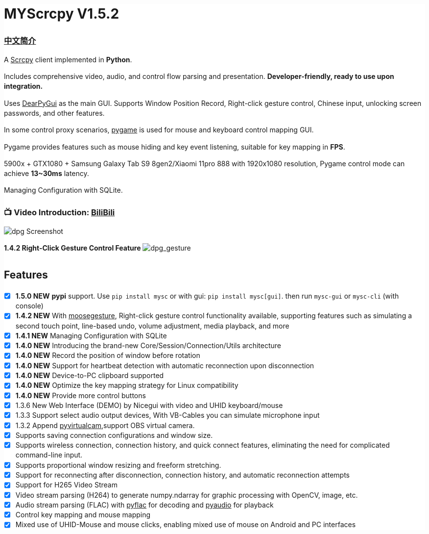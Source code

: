 # MYScrcpy V1.5.2

### [中文简介](https://github.com/me2sy/MYScrcpy/blob/main/README.md)

A [Scrcpy](https://github.com/Genymobile/scrcpy/) client implemented in **Python**. 

Includes comprehensive video, audio, and control flow parsing and presentation. **Developer-friendly, ready to use upon integration.**

Uses [DearPyGui](https://github.com/hoffstadt/DearPyGui) as the main GUI. Supports Window Position Record, Right-click gesture control, Chinese input, unlocking screen passwords, and other features.

In some control proxy scenarios, [pygame](https://www.pygame.org/) is used for mouse and keyboard control mapping GUI. 

Pygame provides features such as mouse hiding and key event listening, suitable for key mapping in **FPS**.

5900x + GTX1080 + Samsung Galaxy Tab S9 8gen2/Xiaomi 11pro 888 with 1920x1080 resolution, Pygame control mode can achieve **13~30ms** latency.

Managing Configuration with SQLite.

### :tv: Video Introduction: [BiliBili](https://www.bilibili.com/video/BV1DxWKeXEyA/)

![dpg Screenshot](/src/myscrcpy/files/images/mys_1_3_4.jpg)

**1.4.2 Right-Click Gesture Control Feature**
![dpg_gesture](/src/myscrcpy/files/images/myscrcpy_1_4_2_g.jpg)

## Features
- [x] **1.5.0 NEW** **pypi** support. Use `pip install mysc` or with gui: `pip install mysc[gui]`. then run `mysc-gui` or `mysc-cli` (with console)
- [x] **1.4.2 NEW** With [moosegesture](https://github.com/asweigart/moosegesture), Right-click gesture control functionality available, supporting features such as simulating a second touch point, line-based undo, volume adjustment, media playback, and more
- [x] **1.4.1 NEW** Managing Configuration with SQLite
- [x] **1.4.0 NEW** Introducing the brand-new Core/Session/Connection/Utils architecture
- [x] **1.4.0 NEW** Record the position of window before rotation
- [x] **1.4.0 NEW** Support for heartbeat detection with automatic reconnection upon disconnection
- [x] **1.4.0 NEW** Device-to-PC clipboard supported
- [x] **1.4.0 NEW** Optimize the key mapping strategy for Linux compatibility
- [x] **1.4.0 NEW** Provide more control buttons
- [x] 1.3.6 New Web Interface (DEMO) by Nicegui with video and UHID keyboard/mouse
- [x] 1.3.3 Support select audio output devices, With VB-Cables you can simulate microphone input
- [x] 1.3.2 Append [pyvirtualcam](https://github.com/letmaik/pyvirtualcam?tab=readme-ov-file),support OBS virtual camera.
- [x] Supports saving connection configurations and window size.
- [x] Supports wireless connection, connection history, and quick connect features, eliminating the need for complicated command-line input.
- [x] Supports proportional window resizing and freeform stretching.
- [x] Support for reconnecting after disconnection, connection history, and automatic reconnection attempts
- [x] Support for H265 Video Stream
- [x] Video stream parsing (H264) to generate numpy.ndarray for graphic processing with OpenCV, image, etc.
- [x] Audio stream parsing (FLAC) with [pyflac](https://github.com/sonos/pyFLAC) for decoding and [pyaudio](https://people.csail.mit.edu/hubert/pyaudio/) for playback
- [x] Control key mapping and mouse mapping
- [x] Mixed use of UHID-Mouse and mouse clicks, enabling mixed use of mouse on Android and PC interfaces